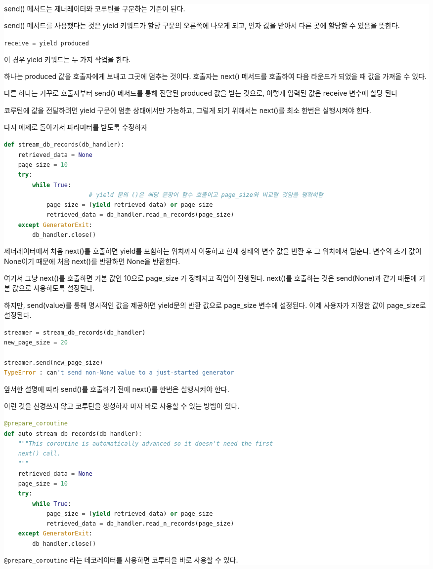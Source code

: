send() 메서드는 제너레이터와 코루틴을 구분하는 기준이 된다.

send() 메서드를 사용했다는 것은 yield 키워드가 할당 구문의 오른쪽에 나오게 되고, 인자 값을 받아서 다른 곳에 할당할 수 있음을 뜻한다.

`receive = yield produced`

이 경우 yield 키워드는 두 가지 작업을 한다. 

하나는 produced 값을 호출자에게 보내고 그곳에 멈추는 것이다. 호출자는 next() 메서드를 호출하여 다음 라운드가 되었을 때 값을 가져올 수 있다.

다른 하나는 거꾸로 호출자부터 send() 메서드를 통해 전달된 produced 값을 받는 것으로, 이렇게 입력된 값은 receive 변수에 할당 된다

코루틴에 값을 전달하려면 yield 구문이 멈춘 상태에서만 가능하고, 그렇게 되기 위해서는 next()를 최소 한번은 실행시켜야 한다.

다시 예제로 돌아가서 파라미터를 받도록 수정하자

```python
def stream_db_records(db_handler):
    retrieved_data = None
    page_size = 10
    try:
        while True:
						# yield 문의 ()은 해당 문장이 함수 호출이고 page_size와 비교할 것임을 명확히함
            page_size = (yield retrieved_data) or page_size
            retrieved_data = db_handler.read_n_records(page_size)
    except GeneratorExit:
        db_handler.close()
```

제너레이터에서 처음 next()를 호출하면 yield를 포함하는 위치까지 이동하고 현재 상태의 변수 값을 반환 후 그 위치에서 멈춘다. 변수의 초기 값이 None이기 때문에 처음 next()를 반환하면 None을 반환한다. 

여기서 그냥 next()를 호출하면 기본 값인 10으로 page_size 가 정해지고 작업이 진행된다. next()를 호출하는 것은 send(None)과 같기 때문에 기본 값으로 사용하도록 설정된다.

하지만, send(value)를 통해 명시적인 값을 제공하면 yield문의 반환 값으로 page_size 변수에 설정된다. 이제 사용자가 지정한 값이 page_size로 설정된다. 

```python
streamer = stream_db_records(db_handler)
new_page_size = 20

streamer.send(new_page_size)
TypeError : can't send non-None value to a just-started generator
```

앞서한 설명에 따라 send()를 호출하기 전에 next()를 한번은 실행시켜야 한다.

이런 것을 신경쓰지 않고 코루틴을 생성하자 마자 바로 사용할 수 있는 방법이 있다.

```python
@prepare_coroutine
def auto_stream_db_records(db_handler):
    """This coroutine is automatically advanced so it doesn't need the first
    next() call.
    """
    retrieved_data = None
    page_size = 10
    try:
        while True:
            page_size = (yield retrieved_data) or page_size
            retrieved_data = db_handler.read_n_records(page_size)
    except GeneratorExit:
        db_handler.close()
```

`@prepare_coroutine` 라는 데코레이터를 사용하면 코루티을 바로 사용할 수 있다.